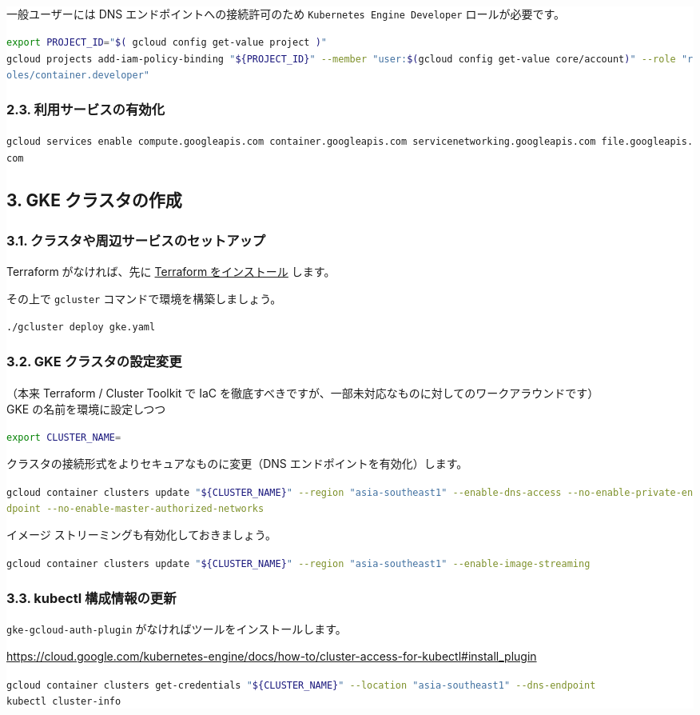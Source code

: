 一般ユーザーには DNS エンドポイントへの接続許可のため `Kubernetes Engine Developer` ロールが必要です。

```bash
export PROJECT_ID="$( gcloud config get-value project )"
gcloud projects add-iam-policy-binding "${PROJECT_ID}" --member "user:$(gcloud config get-value core/account)" --role "roles/container.developer"
```

### 2.3. 利用サービスの有効化

```bash
gcloud services enable compute.googleapis.com container.googleapis.com servicenetworking.googleapis.com file.googleapis.com
```

## 3. GKE クラスタの作成

### 3.1. クラスタや周辺サービスのセットアップ

Terraform がなければ、先に [Terraform をインストール](https://developer.hashicorp.com/terraform/tutorials/aws-get-started/install-cli) します。

その上で `gcluster` コマンドで環境を構築しましょう。

```bash
./gcluster deploy gke.yaml
```

### 3.2. GKE クラスタの設定変更

（本来 Terraform / Cluster Toolkit で IaC を徹底すべきですが、一部未対応なものに対してのワークアラウンドです）  
GKE の名前を環境に設定しつつ

```bash
export CLUSTER_NAME=
```

クラスタの接続形式をよりセキュアなものに変更（DNS エンドポイントを有効化）します。

```bash
gcloud container clusters update "${CLUSTER_NAME}" --region "asia-southeast1" --enable-dns-access --no-enable-private-endpoint --no-enable-master-authorized-networks
```

イメージ ストリーミングも有効化しておきましょう。

```bash
gcloud container clusters update "${CLUSTER_NAME}" --region "asia-southeast1" --enable-image-streaming
```

### 3.3. kubectl 構成情報の更新

`gke-gcloud-auth-plugin` がなければツールをインストールします。

https://cloud.google.com/kubernetes-engine/docs/how-to/cluster-access-for-kubectl#install_plugin

```bash
gcloud container clusters get-credentials "${CLUSTER_NAME}" --location "asia-southeast1" --dns-endpoint
kubectl cluster-info
```
